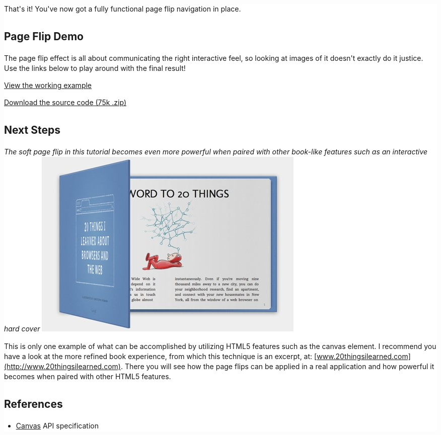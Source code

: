 That's it! You've now got a fully functional page flip navigation in place.

## <span>Page Flip Demo</span>

The page flip effect is all about communicating the right interactive feel, so looking at images of it doesn't exactly do it justice. Use the links below to play around with the final result!

[View the working example](http://www.html5rocks.com/static/demos/20things_pageflip/example/index.html)

[Download the source code (75k .zip)](http://www.html5rocks.com/static/demos/20things_pageflip/20Things_PageFlip_Example.zip)

## <span>Next Steps</span>

*The soft page flip in this tutorial becomes even more powerful when paired with other book-like features such as an interactive hard cover* ![Hrad-flip](/assets/public/e/e8/pf07.jpg)

This is only one example of what can be accomplished by utilizing HTML5 features such as the canvas element. I recommend you have a look at the more refined book experience, from which this technique is an excerpt, at: [www.20thingsilearned.com](http://www.20thingsilearned.com). There you will see how the page flips can be applied in a real application and how powerful it becomes when paired with other HTML5 features.

## <span>References</span>

-   [Canvas](http://developers.whatwg.org/the-canvas-element.html#the-canvas-element) API specification
